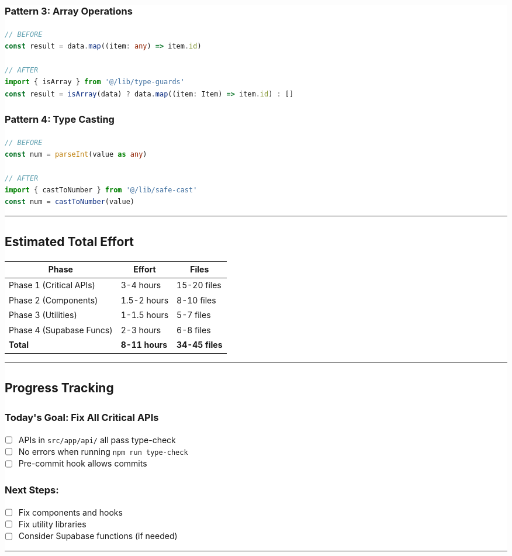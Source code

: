 ### Pattern 3: Array Operations
```typescript
// BEFORE
const result = data.map((item: any) => item.id)

// AFTER
import { isArray } from '@/lib/type-guards'
const result = isArray(data) ? data.map((item: Item) => item.id) : []
```

### Pattern 4: Type Casting
```typescript
// BEFORE
const num = parseInt(value as any)

// AFTER
import { castToNumber } from '@/lib/safe-cast'
const num = castToNumber(value)
```

---

## Estimated Total Effort

| Phase | Effort | Files |
|-------|--------|-------|
| Phase 1 (Critical APIs) | 3-4 hours | 15-20 files |
| Phase 2 (Components) | 1.5-2 hours | 8-10 files |
| Phase 3 (Utilities) | 1-1.5 hours | 5-7 files |
| Phase 4 (Supabase Funcs) | 2-3 hours | 6-8 files |
| **Total** | **8-11 hours** | **34-45 files** |

---

## Progress Tracking

### Today's Goal: Fix All Critical APIs
- [ ] APIs in `src/app/api/` all pass type-check
- [ ] No errors when running `npm run type-check`
- [ ] Pre-commit hook allows commits

### Next Steps:
- [ ] Fix components and hooks
- [ ] Fix utility libraries
- [ ] Consider Supabase functions (if needed)

---
